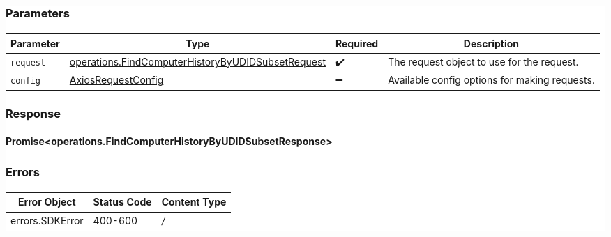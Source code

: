 ### Parameters

| Parameter                                                                                                                  | Type                                                                                                                       | Required                                                                                                                   | Description                                                                                                                |
| -------------------------------------------------------------------------------------------------------------------------- | -------------------------------------------------------------------------------------------------------------------------- | -------------------------------------------------------------------------------------------------------------------------- | -------------------------------------------------------------------------------------------------------------------------- |
| `request`                                                                                                                  | [operations.FindComputerHistoryByUDIDSubsetRequest](../../sdk/models/operations/findcomputerhistorybyudidsubsetrequest.md) | :heavy_check_mark:                                                                                                         | The request object to use for the request.                                                                                 |
| `config`                                                                                                                   | [AxiosRequestConfig](https://axios-http.com/docs/req_config)                                                               | :heavy_minus_sign:                                                                                                         | Available config options for making requests.                                                                              |


### Response

**Promise<[operations.FindComputerHistoryByUDIDSubsetResponse](../../sdk/models/operations/findcomputerhistorybyudidsubsetresponse.md)>**
### Errors

| Error Object    | Status Code     | Content Type    |
| --------------- | --------------- | --------------- |
| errors.SDKError | 400-600         | */*             |
